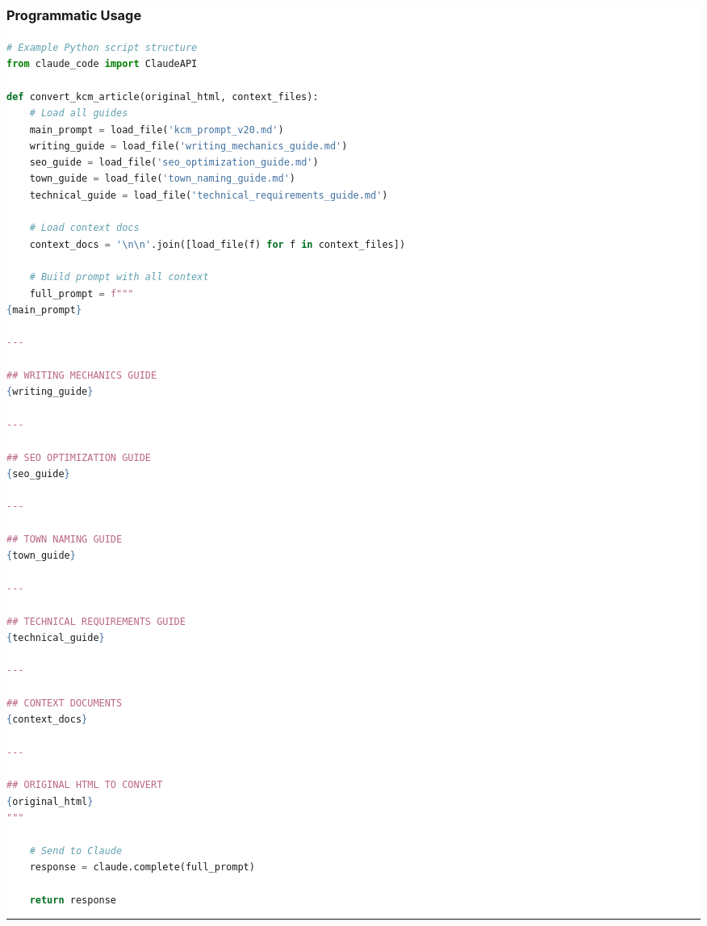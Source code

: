 ### Programmatic Usage

```python
# Example Python script structure
from claude_code import ClaudeAPI

def convert_kcm_article(original_html, context_files):
    # Load all guides
    main_prompt = load_file('kcm_prompt_v20.md')
    writing_guide = load_file('writing_mechanics_guide.md')
    seo_guide = load_file('seo_optimization_guide.md')
    town_guide = load_file('town_naming_guide.md')
    technical_guide = load_file('technical_requirements_guide.md')
    
    # Load context docs
    context_docs = '\n\n'.join([load_file(f) for f in context_files])
    
    # Build prompt with all context
    full_prompt = f"""
{main_prompt}

---

## WRITING MECHANICS GUIDE
{writing_guide}

---

## SEO OPTIMIZATION GUIDE
{seo_guide}

---

## TOWN NAMING GUIDE
{town_guide}

---

## TECHNICAL REQUIREMENTS GUIDE
{technical_guide}

---

## CONTEXT DOCUMENTS
{context_docs}

---

## ORIGINAL HTML TO CONVERT
{original_html}
"""
    
    # Send to Claude
    response = claude.complete(full_prompt)
    
    return response
```

---